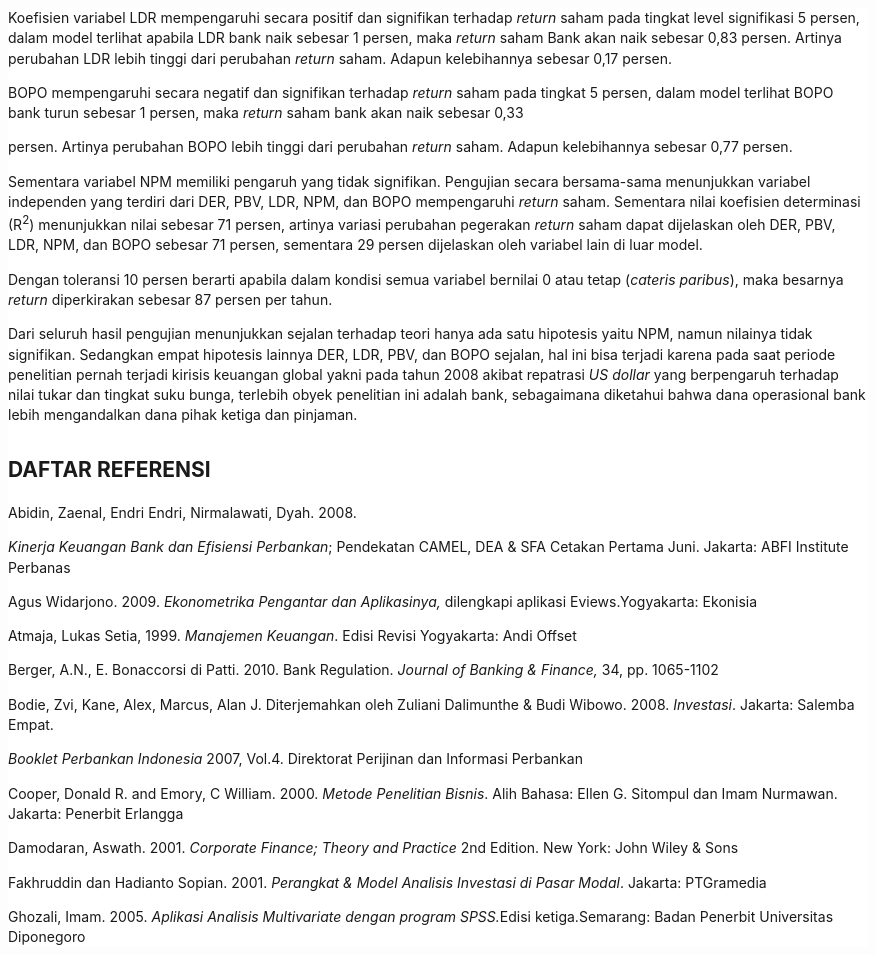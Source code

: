 <p><span class="font5">Koefisien variabel LDR mempengaruhi secara positif dan signifikan terhadap </span><span class="font5" style="font-style:italic;">return</span><span class="font5"> saham pada tingkat level signifikasi 5 persen, dalam model terlihat apabila LDR bank naik sebesar 1 persen, maka </span><span class="font5" style="font-style:italic;">return </span><span class="font5">saham Bank akan naik sebesar 0,83 persen. Artinya perubahan LDR lebih tinggi dari perubahan </span><span class="font5" style="font-style:italic;">return </span><span class="font5">saham. Adapun kelebihannya sebesar 0,17 persen.</span></p>
<p><span class="font5">BOPO mempengaruhi secara negatif dan signifikan terhadap </span><span class="font5" style="font-style:italic;">return</span><span class="font5"> saham pada tingkat 5 persen, dalam model terlihat BOPO bank turun sebesar 1 persen, maka </span><span class="font5" style="font-style:italic;">return</span><span class="font5"> saham bank akan naik sebesar 0,33</span></p>
<p><span class="font5">persen. Artinya perubahan BOPO lebih tinggi dari perubahan </span><span class="font5" style="font-style:italic;">return</span><span class="font5"> saham. Adapun kelebihannya sebesar 0,77 persen.</span></p>
<p><span class="font5">Sementara variabel NPM memiliki pengaruh yang tidak signifikan. Pengujian secara bersama-sama menunjukkan variabel independen yang terdiri dari DER, PBV, LDR, NPM, dan BOPO mempengaruhi </span><span class="font5" style="font-style:italic;">return</span><span class="font5"> saham. Sementara nilai koefisien determinasi (R<sup>2</sup>) menunjukkan nilai sebesar 71 persen, artinya variasi perubahan pegerakan </span><span class="font5" style="font-style:italic;">return</span><span class="font5"> saham dapat dijelaskan oleh DER, PBV, LDR, NPM, dan BOPO sebesar 71 persen, sementara 29 persen dijelaskan oleh variabel lain di luar model.</span></p>
<p><span class="font5">Dengan toleransi 10 persen berarti apabila dalam kondisi semua variabel bernilai 0 atau tetap (</span><span class="font5" style="font-style:italic;">cateris paribus</span><span class="font5">), maka besarnya </span><span class="font5" style="font-style:italic;">return</span><span class="font5"> diperkirakan sebesar 87 persen per tahun.</span></p>
<p><span class="font5">Dari seluruh hasil pengujian menunjukkan sejalan terhadap teori hanya ada satu hipotesis yaitu NPM, namun nilainya tidak signifikan. Sedangkan empat hipotesis lainnya DER, LDR, PBV, dan BOPO sejalan, hal ini bisa terjadi karena pada saat periode penelitian pernah terjadi kirisis keuangan global yakni pada tahun 2008 akibat repatrasi </span><span class="font5" style="font-style:italic;">US dollar</span><span class="font5"> yang berpengaruh terhadap nilai tukar dan tingkat suku bunga, terlebih obyek penelitian ini adalah bank, sebagaimana diketahui bahwa dana operasional bank lebih mengandalkan dana pihak ketiga dan pinjaman.</span></p>
<h2><a name="bookmark13"></a><span class="font5" style="font-weight:bold;"><a name="bookmark14"></a>DAFTAR REFERENSI</span></h2>
<p><span class="font4">Abidin, Zaenal, Endri Endri, Nirmalawati, Dyah. 2008.</span></p>
<p><span class="font4" style="font-style:italic;">Kinerja Keuangan Bank dan Efisiensi Perbankan</span><span class="font4">; Pendekatan CAMEL, DEA &amp;&nbsp;SFA Cetakan Pertama Juni. Jakarta: ABFI Institute Perbanas</span></p>
<p><span class="font4">Agus Widarjono. 2009. </span><span class="font4" style="font-style:italic;">Ekonometrika Pengantar dan Aplikasinya,</span><span class="font4"> dilengkapi aplikasi Eviews.Yogyakarta: Ekonisia</span></p>
<p><span class="font4">Atmaja, Lukas Setia, 1999. </span><span class="font4" style="font-style:italic;">Manajemen Keuangan</span><span class="font4">. Edisi Revisi Yogyakarta: Andi Offset</span></p>
<p><span class="font4">Berger, A.N., E. Bonaccorsi di Patti. 2010. Bank Regulation. </span><span class="font4" style="font-style:italic;">Journal of Banking &amp;&nbsp;Finance,</span><span class="font4"> 34, pp. 1065-1102</span></p>
<p><span class="font4">Bodie, Zvi, Kane, Alex, Marcus, Alan J. Diterjemahkan oleh Zuliani Dalimunthe &amp;&nbsp;Budi Wibowo. 2008. </span><span class="font4" style="font-style:italic;">Investasi</span><span class="font4">. Jakarta: Salemba Empat.</span></p>
<p><span class="font4" style="font-style:italic;">Booklet Perbankan Indonesia</span><span class="font4"> 2007, Vol.4. Direktorat Perijinan dan Informasi Perbankan</span></p>
<p><span class="font4">Cooper, Donald R. and Emory, C William. 2000. </span><span class="font4" style="font-style:italic;">Metode Penelitian Bisnis</span><span class="font4">. Alih Bahasa: Ellen G. Sitompul dan Imam Nurmawan. Jakarta: Penerbit Erlangga</span></p>
<p><span class="font4">Damodaran, Aswath. 2001. </span><span class="font4" style="font-style:italic;">Corporate Finance; Theory and Practice</span><span class="font4"> 2nd Edition. New York: John Wiley &amp;&nbsp;Sons</span></p>
<p><span class="font4">Fakhruddin dan Hadianto Sopian. 2001. </span><span class="font4" style="font-style:italic;">Perangkat &amp;&nbsp;Model Analisis Investasi di Pasar Modal</span><span class="font4">. Jakarta: PTGramedia</span></p>
<p><span class="font4">Ghozali, Imam. 2005. </span><span class="font4" style="font-style:italic;">Aplikasi Analisis Multivariate dengan program SPSS.</span><span class="font4">Edisi ketiga.Semarang: Badan Penerbit Universitas Diponegoro</span></p>